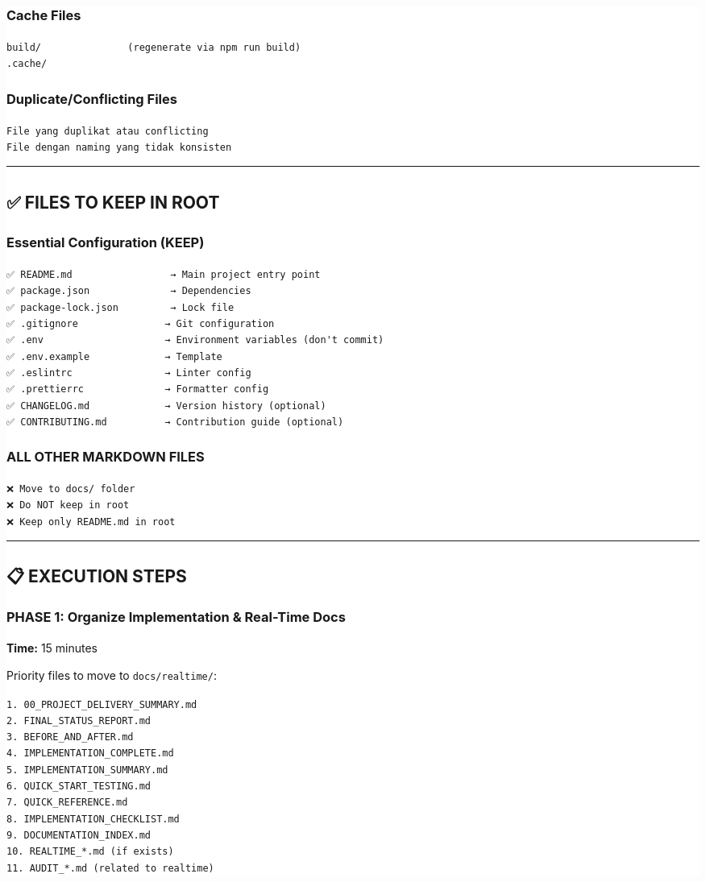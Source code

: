 ### Cache Files
```
build/               (regenerate via npm run build)
.cache/
```

### Duplicate/Conflicting Files
```
File yang duplikat atau conflicting
File dengan naming yang tidak konsisten
```

---

## ✅ FILES TO KEEP IN ROOT

### Essential Configuration (KEEP)
```
✅ README.md                 → Main project entry point
✅ package.json              → Dependencies
✅ package-lock.json         → Lock file
✅ .gitignore               → Git configuration
✅ .env                     → Environment variables (don't commit)
✅ .env.example             → Template
✅ .eslintrc                → Linter config
✅ .prettierrc              → Formatter config
✅ CHANGELOG.md             → Version history (optional)
✅ CONTRIBUTING.md          → Contribution guide (optional)
```

### ALL OTHER MARKDOWN FILES
```
❌ Move to docs/ folder
❌ Do NOT keep in root
❌ Keep only README.md in root
```

---

## 📋 EXECUTION STEPS

### PHASE 1: Organize Implementation & Real-Time Docs
**Time:** 15 minutes

Priority files to move to `docs/realtime/`:
```
1. 00_PROJECT_DELIVERY_SUMMARY.md
2. FINAL_STATUS_REPORT.md
3. BEFORE_AND_AFTER.md
4. IMPLEMENTATION_COMPLETE.md
5. IMPLEMENTATION_SUMMARY.md
6. QUICK_START_TESTING.md
7. QUICK_REFERENCE.md
8. IMPLEMENTATION_CHECKLIST.md
9. DOCUMENTATION_INDEX.md
10. REALTIME_*.md (if exists)
11. AUDIT_*.md (related to realtime)
```
